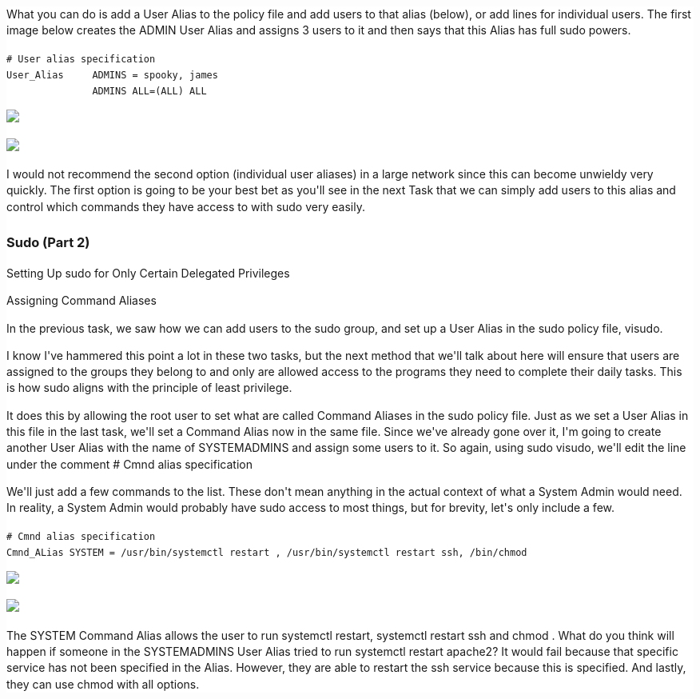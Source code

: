 What you can do is add a User Alias to the policy file and add users to that alias (below), or add lines for individual users.  The first image below creates the ADMIN User Alias and assigns 3 users to it and then says that this Alias has full sudo powers.

```
# User alias specification
User_Alias     ADMINS = spooky, james
               ADMINS ALL=(ALL) ALL

```
![](https://i.imgur.com/duOu7Xk.png)

![](https://i.imgur.com/f9Ma1M3.png)

I would not recommend the second option (individual user aliases) in a large network since this can become unwieldy very quickly.﻿ The first option is going to be your best bet as you'll see in the next Task that we can simply add users to this alias and control which commands they have access to with sudo very easily.

### Sudo (Part 2) 

Setting Up sudo for Only Certain Delegated Privileges﻿

Assigning Command Aliases

﻿In the previous task, we saw how we can add users to the sudo group, and set up a User Alias in the sudo policy file, visudo.

I know I've hammered this point a lot in these two tasks, but the next method that we'll talk about here will ensure that users are assigned to the groups they belong to and only are allowed access to the programs they need to complete their daily tasks. This is how sudo aligns with the principle of least privilege.  

It does this by allowing the root user to set what are called Command Aliases in the sudo policy file. Just as we set a User Alias in this file in the last task, we'll set a Command Alias now in the same file. Since we've already gone over it, I'm going to create another User Alias with the name of SYSTEMADMINS and assign some users to it. So again, using sudo visudo, we'll edit the line under the comment # Cmnd alias specification

We'll just add a few commands to the list. These don't mean anything in the actual context of what a System Admin would need. In reality, a System Admin would probably have sudo access to most things, but for brevity, let's only include a few.

```
# Cmnd alias specification
Cmnd_ALias SYSTEM = /usr/bin/systemctl restart , /usr/bin/systemctl restart ssh, /bin/chmod

```
![](https://i.imgur.com/xR4UEGY.png)

![](https://i.imgur.com/KzIXxeE.png)

The SYSTEM Command Alias allows the user to run systemctl restart, systemctl restart ssh and chmod . What do you think will happen if someone in the SYSTEMADMINS User Alias tried to run systemctl restart apache2? It would fail because that specific service has not been specified in the Alias. However, they are able to restart the ssh service because this is specified. And lastly, they can use chmod with all options.
